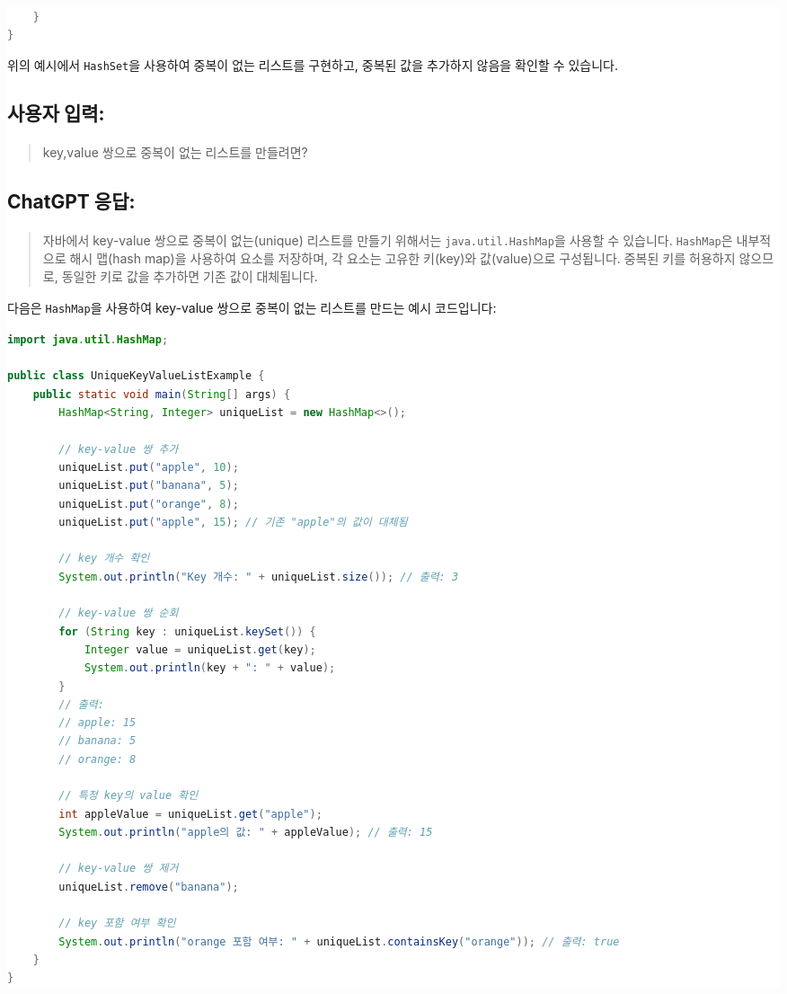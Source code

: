 ```java
    }
}
```

위의 예시에서 `HashSet`을 사용하여 중복이 없는 리스트를 구현하고, 중복된 값을 추가하지 않음을 확인할 수 있습니다.

## 사용자 입력:
> key,value 쌍으로 중복이 없는 리스트를 만들려면?

## ChatGPT 응답:
> 자바에서 key-value 쌍으로 중복이 없는(unique) 리스트를 만들기 위해서는 `java.util.HashMap`을 사용할 수 있습니다. `HashMap`은 내부적으로 해시 맵(hash map)을 사용하여 요소를 저장하며, 각 요소는 고유한 키(key)와 값(value)으로 구성됩니다. 중복된 키를 허용하지 않으므로, 동일한 키로 값을 추가하면 기존 값이 대체됩니다.

다음은 `HashMap`을 사용하여 key-value 쌍으로 중복이 없는 리스트를 만드는 예시 코드입니다:

```java
import java.util.HashMap;

public class UniqueKeyValueListExample {
    public static void main(String[] args) {
        HashMap<String, Integer> uniqueList = new HashMap<>();

        // key-value 쌍 추가
        uniqueList.put("apple", 10);
        uniqueList.put("banana", 5);
        uniqueList.put("orange", 8);
        uniqueList.put("apple", 15); // 기존 "apple"의 값이 대체됨

        // key 개수 확인
        System.out.println("Key 개수: " + uniqueList.size()); // 출력: 3

        // key-value 쌍 순회
        for (String key : uniqueList.keySet()) {
            Integer value = uniqueList.get(key);
            System.out.println(key + ": " + value);
        }
        // 출력:
        // apple: 15
        // banana: 5
        // orange: 8

        // 특정 key의 value 확인
        int appleValue = uniqueList.get("apple");
        System.out.println("apple의 값: " + appleValue); // 출력: 15

        // key-value 쌍 제거
        uniqueList.remove("banana");

        // key 포함 여부 확인
        System.out.println("orange 포함 여부: " + uniqueList.containsKey("orange")); // 출력: true
    }
}
```

